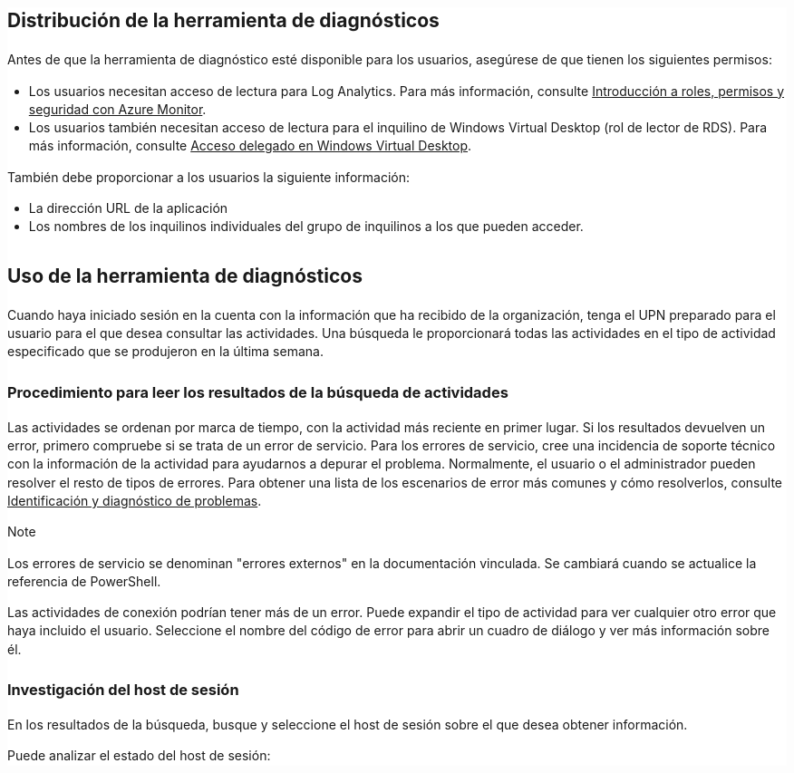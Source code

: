 ## <a name="distribute-the-diagnostics-tool"></a>Distribución de la herramienta de diagnósticos

Antes de que la herramienta de diagnóstico esté disponible para los usuarios, asegúrese de que tienen los siguientes permisos:

- Los usuarios necesitan acceso de lectura para Log Analytics. Para más información, consulte [Introducción a roles, permisos y seguridad con Azure Monitor](/azure/azure-monitor/platform/roles-permissions-security).
-  Los usuarios también necesitan acceso de lectura para el inquilino de Windows Virtual Desktop (rol de lector de RDS). Para más información, consulte [Acceso delegado en Windows Virtual Desktop](delegated-access-virtual-desktop.md).

También debe proporcionar a los usuarios la siguiente información:

- La dirección URL de la aplicación
- Los nombres de los inquilinos individuales del grupo de inquilinos a los que pueden acceder.

## <a name="use-the-diagnostics-tool"></a>Uso de la herramienta de diagnósticos

Cuando haya iniciado sesión en la cuenta con la información que ha recibido de la organización, tenga el UPN preparado para el usuario para el que desea consultar las actividades. Una búsqueda le proporcionará todas las actividades en el tipo de actividad especificado que se produjeron en la última semana.

### <a name="how-to-read-activity-search-results"></a>Procedimiento para leer los resultados de la búsqueda de actividades

Las actividades se ordenan por marca de tiempo, con la actividad más reciente en primer lugar. Si los resultados devuelven un error, primero compruebe si se trata de un error de servicio. Para los errores de servicio, cree una incidencia de soporte técnico con la información de la actividad para ayudarnos a depurar el problema. Normalmente, el usuario o el administrador pueden resolver el resto de tipos de errores. Para obtener una lista de los escenarios de error más comunes y cómo resolverlos, consulte [Identificación y diagnóstico de problemas](diagnostics-role-service.md#common-error-scenarios).

>[!NOTE]
>Los errores de servicio se denominan "errores externos" en la documentación vinculada. Se cambiará cuando se actualice la referencia de PowerShell.

Las actividades de conexión podrían tener más de un error. Puede expandir el tipo de actividad para ver cualquier otro error que haya incluido el usuario. Seleccione el nombre del código de error para abrir un cuadro de diálogo y ver más información sobre él.

### <a name="investigate-the-session-host"></a>Investigación del host de sesión 

En los resultados de la búsqueda, busque y seleccione el host de sesión sobre el que desea obtener información.

Puede analizar el estado del host de sesión:
